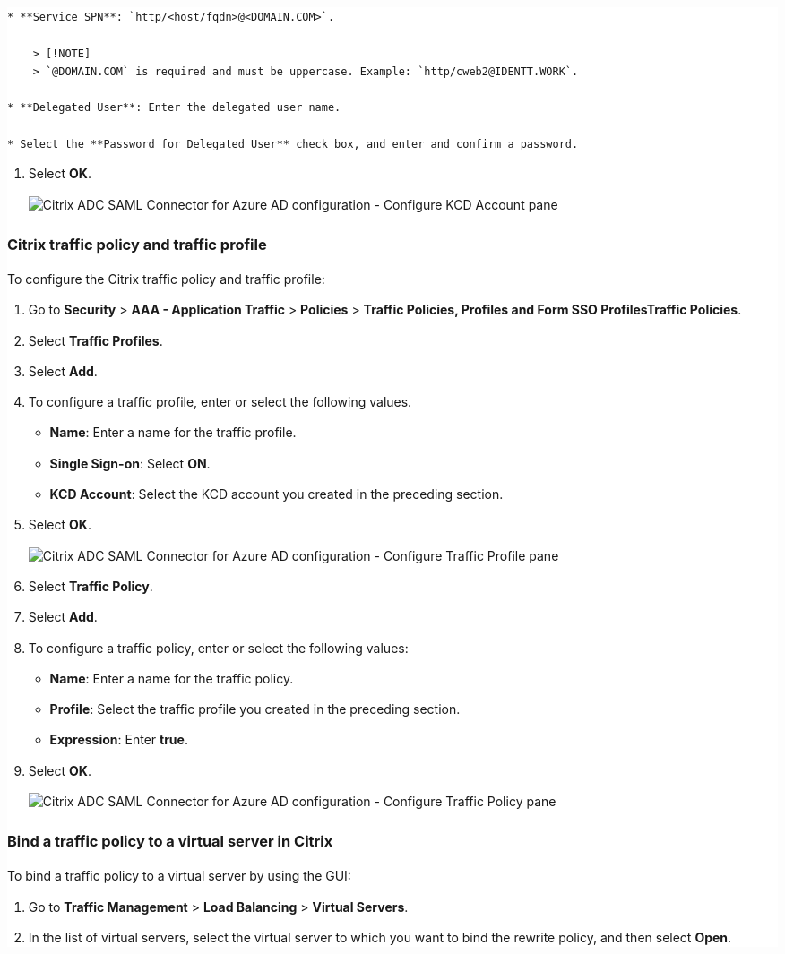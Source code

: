     * **Service SPN**: `http/<host/fqdn>@<DOMAIN.COM>`.
    
        > [!NOTE]
        > `@DOMAIN.COM` is required and must be uppercase. Example: `http/cweb2@IDENTT.WORK`.

    * **Delegated User**: Enter the delegated user name.

    * Select the **Password for Delegated User** check box, and enter and confirm a password.

1. Select **OK**.
 
    ![Citrix ADC SAML Connector for Azure AD configuration - Configure KCD Account pane](./media/citrix-netscaler-tutorial/kerberos03.png)

### Citrix traffic policy and traffic profile

To configure the Citrix traffic policy and traffic profile:

1.	Go to **Security** > **AAA - Application Traffic** > **Policies** > **Traffic Policies, Profiles and Form SSO ProfilesTraffic Policies**.

1.	Select **Traffic Profiles**.

1.	Select **Add**.

1.	To configure a traffic profile, enter or select the following values.

    * **Name**: Enter a name for the traffic profile.

    * **Single Sign-on**: Select **ON**.

    * **KCD Account**: Select the KCD account you created in the preceding section.

1. Select **OK**.

    ![Citrix ADC SAML Connector for Azure AD configuration - Configure Traffic Profile pane](./media/citrix-netscaler-tutorial/kerberos04.png)
 
1.	Select **Traffic Policy**.

1.	Select **Add**.

1.	To configure a traffic policy, enter or select the following values:

    * **Name**: Enter a name for the traffic policy.

    * **Profile**: Select the traffic profile you created in the preceding section.

    * **Expression**: Enter **true**.

1. Select **OK**.

    ![Citrix ADC SAML Connector for Azure AD configuration - Configure Traffic Policy pane](./media/citrix-netscaler-tutorial/kerberos05.png)

### Bind a traffic policy to a virtual server in Citrix

To bind a traffic policy to a virtual server by using the GUI:

1. Go to **Traffic Management** > **Load Balancing** > **Virtual Servers**.

1. In the list of virtual servers, select the virtual server to which you want to bind the rewrite policy, and then select **Open**.
